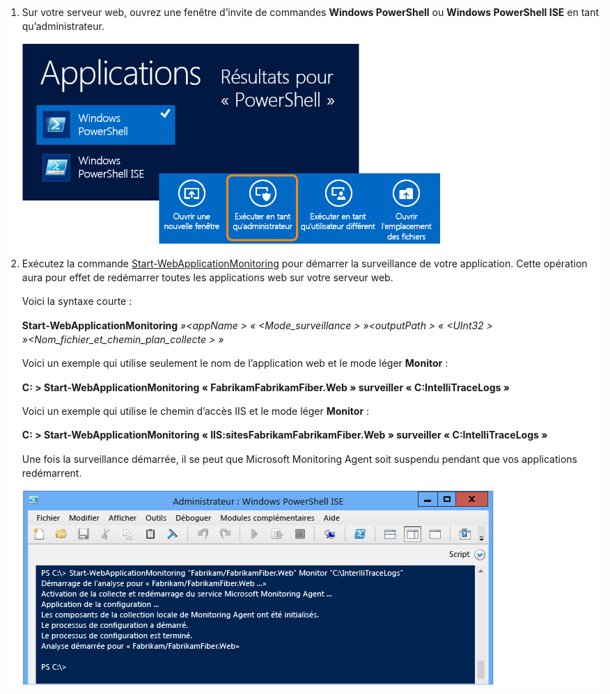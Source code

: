 1.  Sur votre serveur web, ouvrez une fenêtre d’invite de commandes **Windows PowerShell** ou **Windows PowerShell ISE** en tant qu’administrateur.  
  
     ![Ouvrez Windows PowerShell en tant qu’administrateur](../debugger/media/ffr_powershellrunadmin.png "FFR_PowerShellRunAdmin")  
  
2.  Exécutez la commande [Start-WebApplicationMonitoring](http://go.microsoft.com/fwlink/?LinkID=313686) pour démarrer la surveillance de votre application. Cette opération aura pour effet de redémarrer toutes les applications web sur votre serveur web.  
  
     Voici la syntaxe courte :  
  
     **Start-WebApplicationMonitoring** *»\<appName > «*  *\<Mode_surveillance >* *»\<outputPath > «*  *\<UInt32 >* *»\<Nom_fichier_et_chemin_plan_collecte > »*  
  
     Voici un exemple qui utilise seulement le nom de l’application web et le mode léger **Monitor** :  
  
     **C: > Start-WebApplicationMonitoring « FabrikamFabrikamFiber.Web » surveiller « C:IntelliTraceLogs »**  
  
     Voici un exemple qui utilise le chemin d’accès IIS et le mode léger **Monitor** :  
  
     **C: > Start-WebApplicationMonitoring « IIS:sitesFabrikamFabrikamFiber.Web » surveiller « C:IntelliTraceLogs »**  
  
     Une fois la surveillance démarrée, il se peut que Microsoft Monitoring Agent soit suspendu pendant que vos applications redémarrent.  
  
     ![Démarrer l’analyse avec confirmation de MMA](../debugger/media/ffr_powershellstartmonitoringconfirmation.png "FFR_PowerShellStartMonitoringConfirmation")  
  